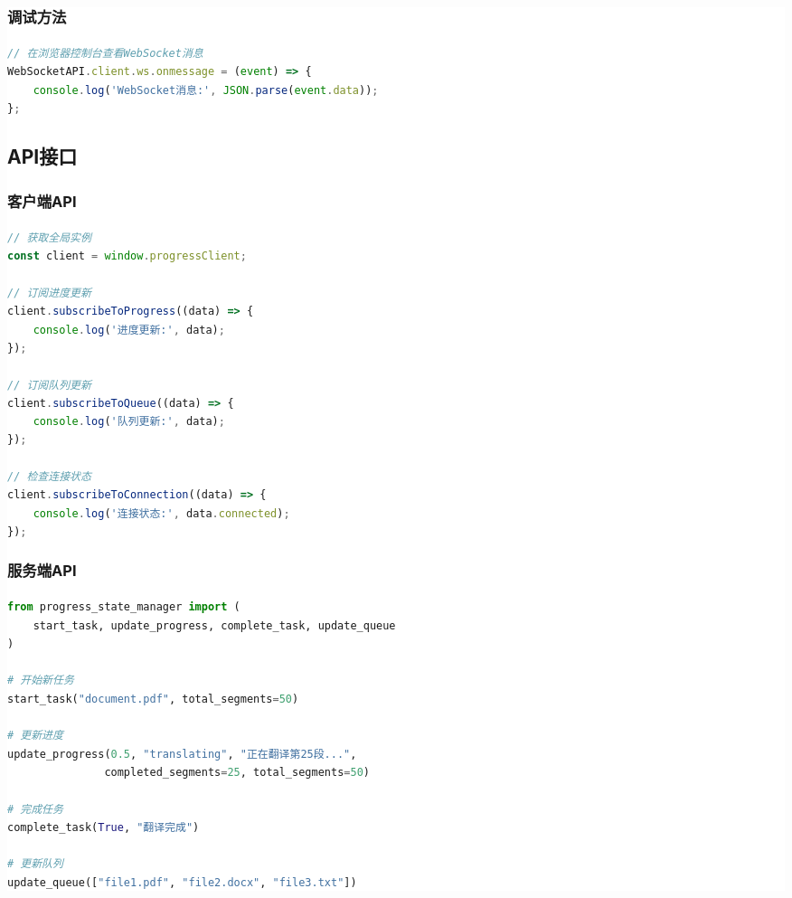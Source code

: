 ### 调试方法
```javascript
// 在浏览器控制台查看WebSocket消息
WebSocketAPI.client.ws.onmessage = (event) => {
    console.log('WebSocket消息:', JSON.parse(event.data));
};
```

## API接口

### 客户端API
```javascript
// 获取全局实例
const client = window.progressClient;

// 订阅进度更新
client.subscribeToProgress((data) => {
    console.log('进度更新:', data);
});

// 订阅队列更新
client.subscribeToQueue((data) => {
    console.log('队列更新:', data);
});

// 检查连接状态
client.subscribeToConnection((data) => {
    console.log('连接状态:', data.connected);
});
```

### 服务端API
```python
from progress_state_manager import (
    start_task, update_progress, complete_task, update_queue
)

# 开始新任务
start_task("document.pdf", total_segments=50)

# 更新进度
update_progress(0.5, "translating", "正在翻译第25段...", 
               completed_segments=25, total_segments=50)

# 完成任务
complete_task(True, "翻译完成")

# 更新队列
update_queue(["file1.pdf", "file2.docx", "file3.txt"])
```
